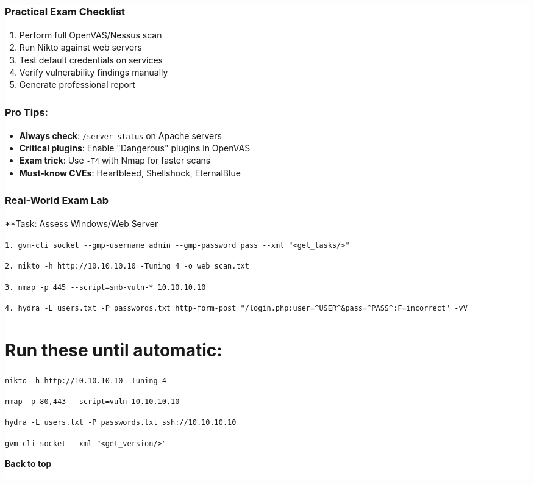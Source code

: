 ### Practical Exam Checklist

1. Perform full OpenVAS/Nessus scan
2. Run Nikto against web servers
3. Test default credentials on services
4. Verify vulnerability findings manually
5. Generate professional report
  
### Pro Tips:

- **Always check**: `/server-status` on Apache servers
- **Critical plugins**: Enable "Dangerous" plugins in OpenVAS
- **Exam trick**: Use `-T4` with Nmap for faster scans
- **Must-know CVEs**: Heartbleed, Shellshock, EternalBlue

### Real-World Exam Lab

**Task: Assess Windows/Web Server

```
1. gvm-cli socket --gmp-username admin --gmp-password pass --xml "<get_tasks/>"
```

```
2. nikto -h http://10.10.10.10 -Tuning 4 -o web_scan.txt
```

```
3. nmap -p 445 --script=smb-vuln-* 10.10.10.10
```

```
4. hydra -L users.txt -P passwords.txt http-form-post "/login.php:user=^USER^&pass=^PASS^:F=incorrect" -vV
```

  

# Run these until automatic:

```
nikto -h http://10.10.10.10 -Tuning 4
```

```
nmap -p 80,443 --script=vuln 10.10.10.10
```

```
hydra -L users.txt -P passwords.txt ssh://10.10.10.10
```

```
gvm-cli socket --xml "<get_version/>"
```
  
**[Back to top](#top)**
___
